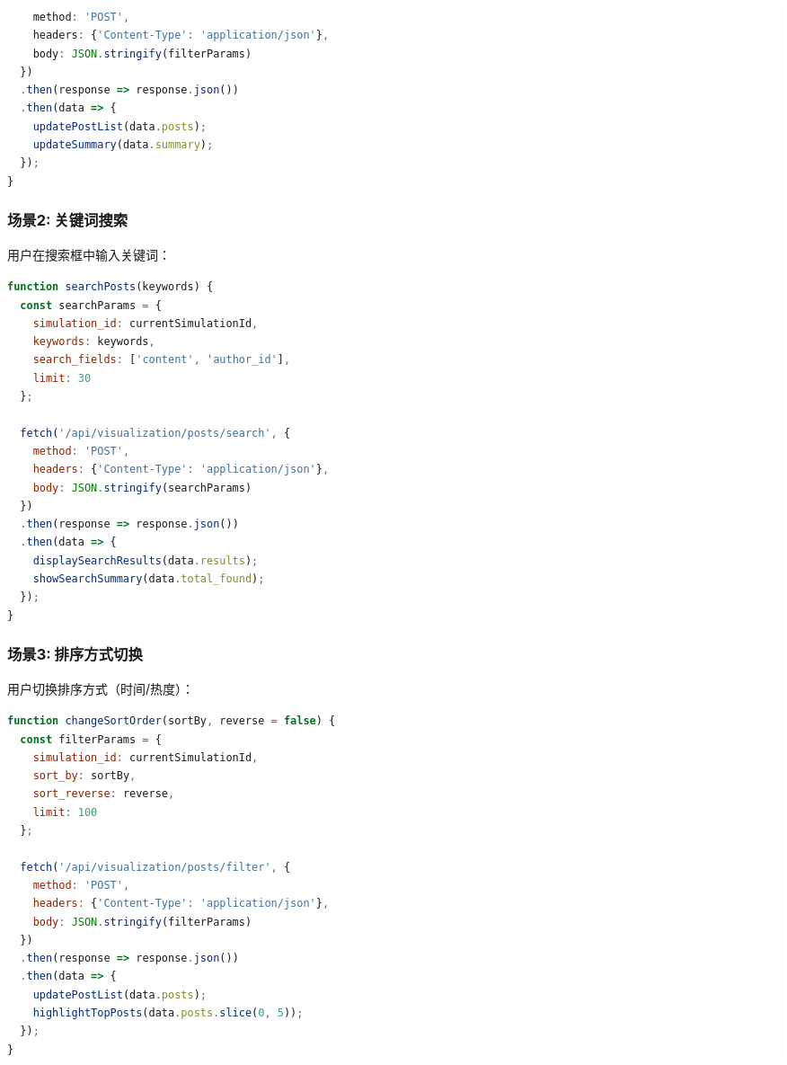 ```javascript
    method: 'POST',
    headers: {'Content-Type': 'application/json'},
    body: JSON.stringify(filterParams)
  })
  .then(response => response.json())
  .then(data => {
    updatePostList(data.posts);
    updateSummary(data.summary);
  });
}
```

### 场景2: 关键词搜索

用户在搜索框中输入关键词：

```javascript
function searchPosts(keywords) {
  const searchParams = {
    simulation_id: currentSimulationId,
    keywords: keywords,
    search_fields: ['content', 'author_id'],
    limit: 30
  };
  
  fetch('/api/visualization/posts/search', {
    method: 'POST',
    headers: {'Content-Type': 'application/json'},
    body: JSON.stringify(searchParams)
  })
  .then(response => response.json())
  .then(data => {
    displaySearchResults(data.results);
    showSearchSummary(data.total_found);
  });
}
```

### 场景3: 排序方式切换

用户切换排序方式（时间/热度）：

```javascript
function changeSortOrder(sortBy, reverse = false) {
  const filterParams = {
    simulation_id: currentSimulationId,
    sort_by: sortBy,
    sort_reverse: reverse,
    limit: 100
  };
  
  fetch('/api/visualization/posts/filter', {
    method: 'POST',
    headers: {'Content-Type': 'application/json'},
    body: JSON.stringify(filterParams)
  })
  .then(response => response.json())
  .then(data => {
    updatePostList(data.posts);
    highlightTopPosts(data.posts.slice(0, 5));
  });
}
```
